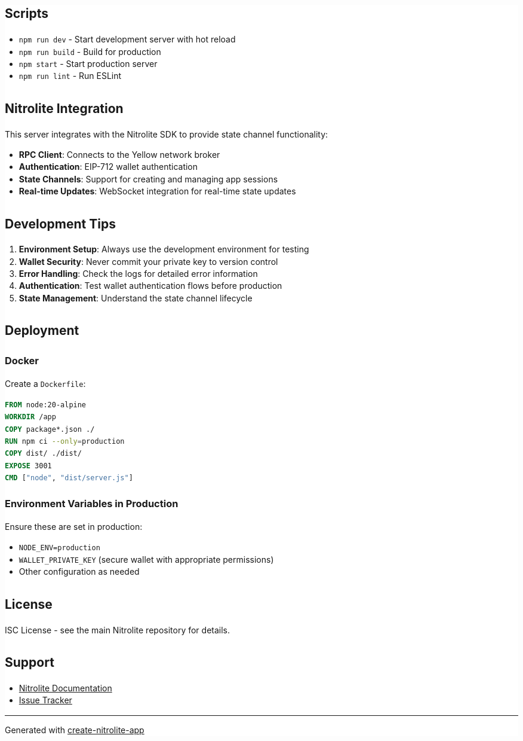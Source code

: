 ## Scripts

- `npm run dev` - Start development server with hot reload
- `npm run build` - Build for production
- `npm start` - Start production server
- `npm run lint` - Run ESLint

## Nitrolite Integration

This server integrates with the Nitrolite SDK to provide state channel functionality:

- **RPC Client**: Connects to the Yellow network broker
- **Authentication**: EIP-712 wallet authentication
- **State Channels**: Support for creating and managing app sessions
- **Real-time Updates**: WebSocket integration for real-time state updates

## Development Tips

1. **Environment Setup**: Always use the development environment for testing
2. **Wallet Security**: Never commit your private key to version control
3. **Error Handling**: Check the logs for detailed error information
4. **Authentication**: Test wallet authentication flows before production
5. **State Management**: Understand the state channel lifecycle

## Deployment

### Docker

Create a `Dockerfile`:

```dockerfile
FROM node:20-alpine
WORKDIR /app
COPY package*.json ./
RUN npm ci --only=production
COPY dist/ ./dist/
EXPOSE 3001
CMD ["node", "dist/server.js"]
```

### Environment Variables in Production

Ensure these are set in production:

- `NODE_ENV=production`
- `WALLET_PRIVATE_KEY` (secure wallet with appropriate permissions)
- Other configuration as needed

## License

ISC License - see the main Nitrolite repository for details.

## Support

- [Nitrolite Documentation](https://github.com/erc7824/nitrolite)
- [Issue Tracker](https://github.com/erc7824/nitrolite/issues)

---

Generated with [create-nitrolite-app](https://github.com/erc7824/nitrolite/tree/main/sdk/create-nitrolite-app)